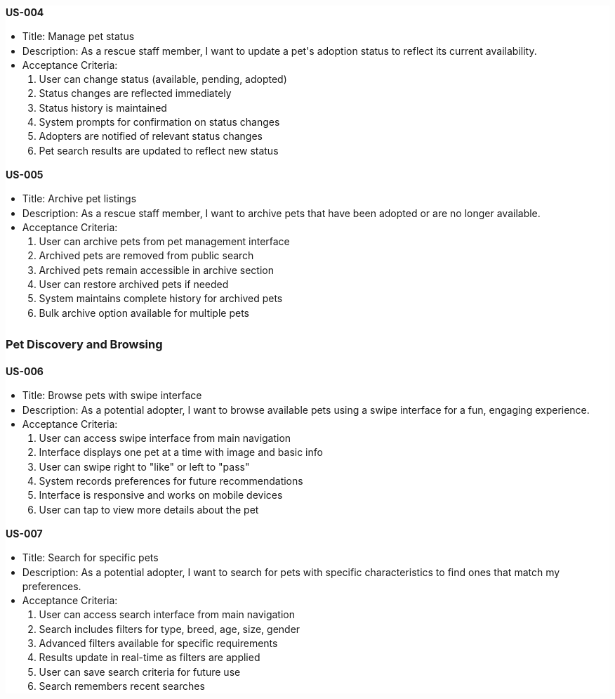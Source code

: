 **US-004**

- Title: Manage pet status
- Description: As a rescue staff member, I want to update a pet's adoption status to reflect its current availability.
- Acceptance Criteria:
  1. User can change status (available, pending, adopted)
  2. Status changes are reflected immediately
  3. Status history is maintained
  4. System prompts for confirmation on status changes
  5. Adopters are notified of relevant status changes
  6. Pet search results are updated to reflect new status

**US-005**

- Title: Archive pet listings
- Description: As a rescue staff member, I want to archive pets that have been adopted or are no longer available.
- Acceptance Criteria:
  1. User can archive pets from pet management interface
  2. Archived pets are removed from public search
  3. Archived pets remain accessible in archive section
  4. User can restore archived pets if needed
  5. System maintains complete history for archived pets
  6. Bulk archive option available for multiple pets

### Pet Discovery and Browsing

**US-006**

- Title: Browse pets with swipe interface
- Description: As a potential adopter, I want to browse available pets using a swipe interface for a fun, engaging experience.
- Acceptance Criteria:
  1. User can access swipe interface from main navigation
  2. Interface displays one pet at a time with image and basic info
  3. User can swipe right to "like" or left to "pass"
  4. System records preferences for future recommendations
  5. Interface is responsive and works on mobile devices
  6. User can tap to view more details about the pet

**US-007**

- Title: Search for specific pets
- Description: As a potential adopter, I want to search for pets with specific characteristics to find ones that match my preferences.
- Acceptance Criteria:
  1. User can access search interface from main navigation
  2. Search includes filters for type, breed, age, size, gender
  3. Advanced filters available for specific requirements
  4. Results update in real-time as filters are applied
  5. User can save search criteria for future use
  6. Search remembers recent searches
